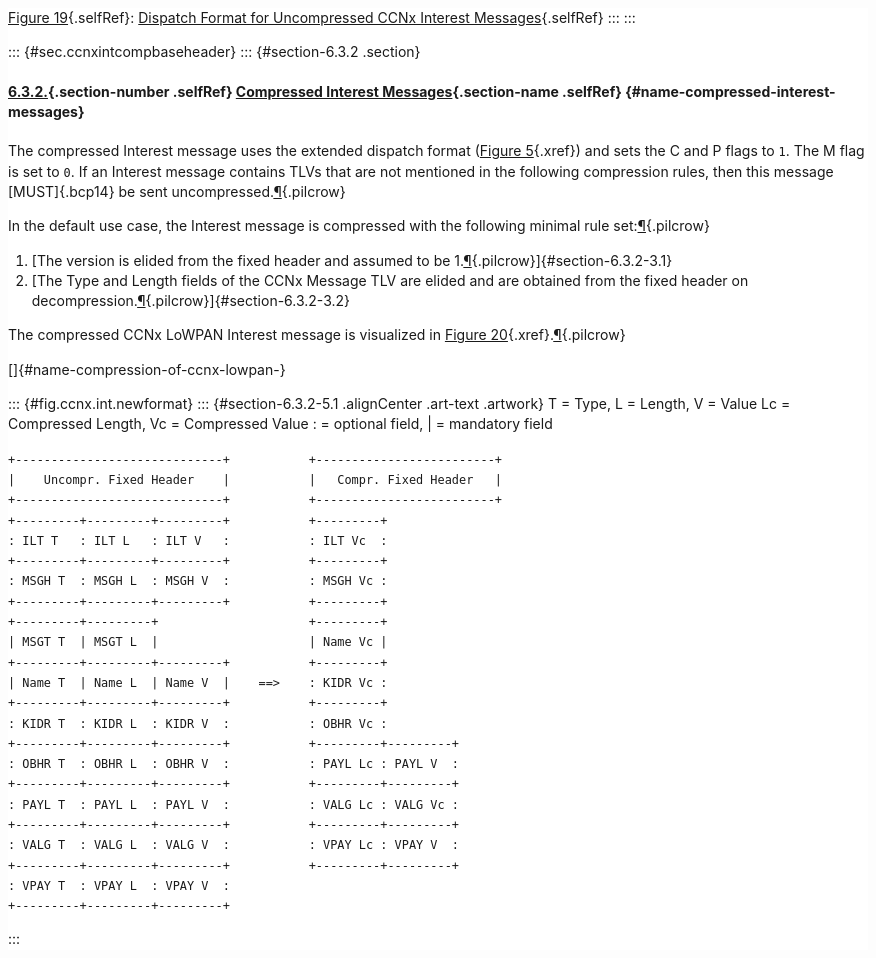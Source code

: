 [Figure 19](#figure-19){.selfRef}: [Dispatch Format for Uncompressed
CCNx Interest Messages](#name-dispatch-format-for-uncompres){.selfRef}
:::
:::

::: {#sec.ccnxintcompbaseheader}
::: {#section-6.3.2 .section}
#### [6.3.2.](#section-6.3.2){.section-number .selfRef} [Compressed Interest Messages](#name-compressed-interest-messages){.section-name .selfRef} {#name-compressed-interest-messages}

The compressed Interest message uses the extended dispatch format
([Figure 5](#fig.disp.base.compr){.xref}) and sets the C and P flags to
`1`. The M flag is set to `0`. If an Interest message contains TLVs that
are not mentioned in the following compression rules, then this message
[MUST]{.bcp14} be sent uncompressed.[¶](#section-6.3.2-1){.pilcrow}

In the default use case, the Interest message is compressed with the
following minimal rule set:[¶](#section-6.3.2-2){.pilcrow}

1.  [The version is elided from the fixed header and assumed to be
    1.[¶](#section-6.3.2-3.1){.pilcrow}]{#section-6.3.2-3.1}
2.  [The Type and Length fields of the CCNx Message TLV are elided and
    are obtained from the fixed header on
    decompression.[¶](#section-6.3.2-3.2){.pilcrow}]{#section-6.3.2-3.2}

The compressed CCNx LoWPAN Interest message is visualized in [Figure
20](#fig.ccnx.int.newformat){.xref}.[¶](#section-6.3.2-4){.pilcrow}

[]{#name-compression-of-ccnx-lowpan-}

::: {#fig.ccnx.int.newformat}
::: {#section-6.3.2-5.1 .alignCenter .art-text .artwork}
    T = Type, L = Length, V = Value
    Lc = Compressed Length, Vc = Compressed Value
    : = optional field, | = mandatory field

    +-----------------------------+           +-------------------------+
    |    Uncompr. Fixed Header    |           |   Compr. Fixed Header   |
    +-----------------------------+           +-------------------------+
    +---------+---------+---------+           +---------+
    : ILT T   : ILT L   : ILT V   :           : ILT Vc  :
    +---------+---------+---------+           +---------+
    : MSGH T  : MSGH L  : MSGH V  :           : MSGH Vc :
    +---------+---------+---------+           +---------+
    +---------+---------+                     +---------+
    | MSGT T  | MSGT L  |                     | Name Vc |
    +---------+---------+---------+           +---------+
    | Name T  | Name L  | Name V  |    ==>    : KIDR Vc :
    +---------+---------+---------+           +---------+
    : KIDR T  : KIDR L  : KIDR V  :           : OBHR Vc :
    +---------+---------+---------+           +---------+---------+
    : OBHR T  : OBHR L  : OBHR V  :           : PAYL Lc : PAYL V  :
    +---------+---------+---------+           +---------+---------+
    : PAYL T  : PAYL L  : PAYL V  :           : VALG Lc : VALG Vc :
    +---------+---------+---------+           +---------+---------+
    : VALG T  : VALG L  : VALG V  :           : VPAY Lc : VPAY V  :
    +---------+---------+---------+           +---------+---------+
    : VPAY T  : VPAY L  : VPAY V  :
    +---------+---------+---------+
:::
